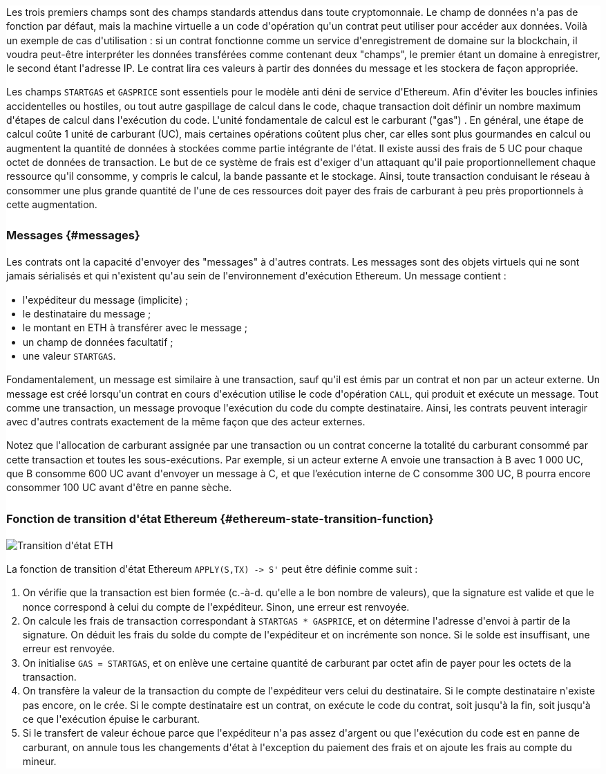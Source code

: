 Les trois premiers champs sont des champs standards attendus dans toute cryptomonnaie. Le champ de données n'a pas de fonction par défaut, mais la machine virtuelle a un code d'opération qu'un contrat peut utiliser pour accéder aux données. Voilà un exemple de cas d'utilisation : si un contrat fonctionne comme un service d'enregistrement de domaine sur la blockchain, il voudra peut-être interpréter les données transférées comme contenant deux "champs", le premier étant un domaine à enregistrer, le second étant l'adresse IP. Le contrat lira ces valeurs à partir des données du message et les stockera de façon appropriée.

Les champs `STARTGAS` et `GASPRICE` sont essentiels pour le modèle anti déni de service d'Ethereum. Afin d'éviter les boucles infinies accidentelles ou hostiles, ou tout autre gaspillage de calcul dans le code, chaque transaction doit définir un nombre maximum d'étapes de calcul dans l'exécution du code. L'unité fondamentale de calcul est le carburant ("gas") . En général, une étape de calcul coûte 1 unité de carburant (UC), mais certaines opérations coûtent plus cher, car elles sont plus gourmandes en calcul ou augmentent la quantité de données à stockées comme partie intégrante de l'état. Il existe aussi des frais de 5 UC pour chaque octet de données de transaction. Le but de ce système de frais est d'exiger d'un attaquant qu'il paie proportionnellement chaque ressource qu'il consomme, y compris le calcul, la bande passante et le stockage. Ainsi, toute transaction conduisant le réseau à consommer une plus grande quantité de l'une de ces ressources doit payer des frais de carburant à peu près proportionnels à cette augmentation.

### Messages {#messages}

Les contrats ont la capacité d'envoyer des "messages" à d'autres contrats. Les messages sont des objets virtuels qui ne sont jamais sérialisés et qui n'existent qu'au sein de l'environnement d'exécution Ethereum. Un message contient :

- l'expéditeur du message (implicite) ;
- le destinataire du message ;
- le montant en ETH à transférer avec le message ;
- un champ de données facultatif ;
- une valeur `STARTGAS`.

Fondamentalement, un message est similaire à une transaction, sauf qu'il est émis par un contrat et non par un acteur externe. Un message est créé lorsqu'un contrat en cours d'exécution utilise le code d'opération `CALL`, qui produit et exécute un message. Tout comme une transaction, un message provoque l'exécution du code du compte destinataire. Ainsi, les contrats peuvent interagir avec d'autres contrats exactement de la même façon que des acteur externes.

Notez que l'allocation de carburant assignée par une transaction ou un contrat concerne la totalité du carburant consommé par cette transaction et toutes les sous-exécutions. Par exemple, si un acteur externe A envoie une transaction à B avec 1 000 UC, que B consomme 600 UC avant d'envoyer un message à C, et que l’exécution interne de C consomme 300 UC, B pourra encore consommer 100 UC avant d'être en panne sèche.

### Fonction de transition d'état Ethereum {#ethereum-state-transition-function}

![Transition d'état ETH](../../../whitepaper/ether-state-transition.png)

La fonction de transition d'état Ethereum `APPLY(S,TX) -> S'` peut être définie comme suit :

1.  On vérifie que la transaction est bien formée (c.-à-d. qu'elle a le bon nombre de valeurs), que la signature est valide et que le nonce correspond à celui du compte de l'expéditeur. Sinon, une erreur est renvoyée.
2.  On calcule les frais de transaction correspondant à `STARTGAS * GASPRICE`, et on détermine l'adresse d'envoi à partir de la signature. On déduit les frais du solde du compte de l'expéditeur et on incrémente son nonce. Si le solde est insuffisant, une erreur est renvoyée.
3.  On initialise `GAS = STARTGAS`, et on enlève une certaine quantité de carburant par octet afin de payer pour les octets de la transaction.
4.  On transfère la valeur de la transaction du compte de l'expéditeur vers celui du destinataire. Si le compte destinataire n'existe pas encore, on le crée. Si le compte destinataire est un contrat, on exécute le code du contrat, soit jusqu'à la fin, soit jusqu'à ce que l'exécution épuise le carburant.
5.  Si le transfert de valeur échoue parce que l'expéditeur n'a pas assez d'argent ou que l'exécution du code est en panne de carburant, on annule tous les changements d'état à l'exception du paiement des frais et on ajoute les frais au compte du mineur.